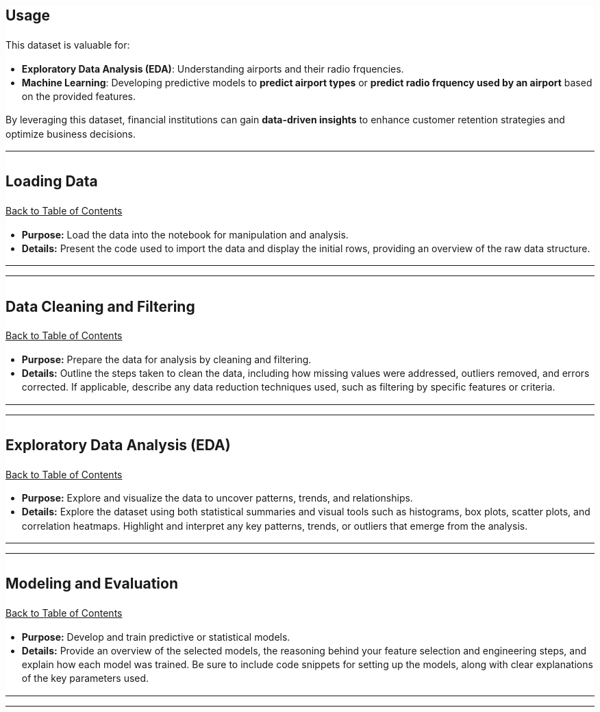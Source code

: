 
## Usage  
This dataset is valuable for:  
- **Exploratory Data Analysis (EDA)**: Understanding airports and their radio frquencies.  
- **Machine Learning**: Developing predictive models to **predict airport types** or **predict radio frquency used by an airport** based on the provided features.  

By leveraging this dataset, financial institutions can gain **data-driven insights** to enhance customer retention strategies and optimize business decisions.

---
<a href=#three></a>
## **Loading Data**
<a href=#cont>Back to Table of Contents</a>

* **Purpose:** Load the data into the notebook for manipulation and analysis.
* **Details:** Present the code used to import the data and display the initial rows, providing an overview of the raw data structure.
---

---
<a href=#four></a>
## **Data Cleaning and Filtering**
<a href=#cont>Back to Table of Contents</a>

* **Purpose:** Prepare the data for analysis by cleaning and filtering.
* **Details:** Outline the steps taken to clean the data, including how missing values were addressed, outliers removed, and errors corrected. If applicable, describe any data reduction techniques used, such as filtering by specific features or criteria.
---

---
<a href=#five></a>
## **Exploratory Data Analysis (EDA)**
<a href=#cont>Back to Table of Contents</a>

* **Purpose:** Explore and visualize the data to uncover patterns, trends, and relationships.
* **Details:** Explore the dataset using both statistical summaries and visual tools such as histograms, box plots, scatter plots, and correlation heatmaps. Highlight and interpret any key patterns, trends, or outliers that emerge from the analysis.
---

---
<a href=#six></a>
## **Modeling and Evaluation**
<a href=#cont>Back to Table of Contents</a>

* **Purpose:** Develop and train predictive or statistical models.
* **Details:** Provide an overview of the selected models, the reasoning behind your feature selection and engineering steps, and explain how each model was trained. Be sure to include code snippets for setting up the models, along with clear explanations of the key parameters used.
---

---